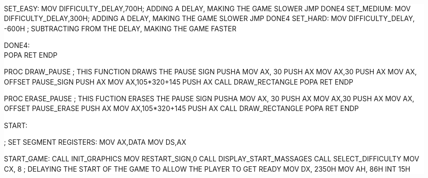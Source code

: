SET_EASY:
    MOV DIFFICULTY_DELAY,700H; ADDING A DELAY, MAKING THE GAME SLOWER
    JMP DONE4
SET_MEDIUM: 
    MOV DIFFICULTY_DELAY,300H; ADDING A DELAY, MAKING THE GAME SLOWER 
    JMP DONE4
SET_HARD:
    MOV DIFFICULTY_DELAY, -600H ; SUBTRACTING FROM THE DELAY, MAKING THE GAME FASTER
    
DONE4:   
    POPA
    RET
ENDP 

PROC DRAW_PAUSE ; THIS FUNCTION DRAWS THE PAUSE SIGN
    PUSHA
    MOV AX, 30
    PUSH AX
    MOV AX,30
    PUSH AX
    MOV AX, OFFSET PAUSE_SIGN
    PUSH AX
    MOV AX,105*320+145
    PUSH AX
    CALL DRAW_RECTANGLE
    POPA
    RET
ENDP 

PROC ERASE_PAUSE  ; THIS FUCTION ERASES THE PAUSE SIGN
    PUSHA 
    MOV AX, 30
    PUSH AX
    MOV AX,30
    PUSH AX
    MOV AX, OFFSET PAUSE_ERASE
    PUSH AX
    MOV AX,105*320+145
    PUSH AX
    CALL DRAW_RECTANGLE
    POPA
    RET
ENDP 

START:      

; SET SEGMENT REGISTERS: 
    MOV AX,DATA
    MOV DS,AX 
    
START_GAME:
    CALL INIT_GRAPHICS
    MOV RESTART_SIGN,0 
    CALL DISPLAY_START_MASSAGES 
    CALL SELECT_DIFFICULTY
    MOV CX, 8 ; DELAYING THE START OF THE GAME TO ALLOW THE PLAYER TO GET READY
    MOV DX, 2350H 
    MOV AH, 86H
    INT 15H   
    